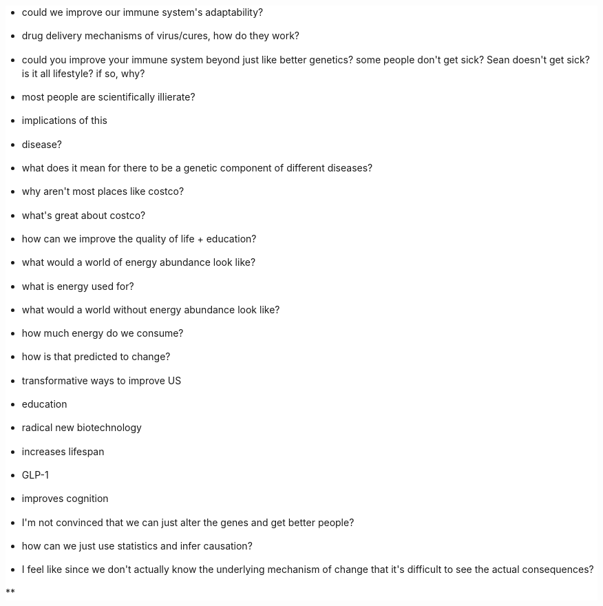 - could we improve our immune system's adaptability?

- drug delivery mechanisms of virus/cures, how do they work?

- could you improve your immune system beyond just like better genetics? some people don't get sick? Sean doesn't get sick? is it all lifestyle? if so, why?

- most people are scientifically illierate?

- implications of this 

- disease?

- what does it mean for there to be a genetic component of different diseases?

- why aren't most places like costco?

- what's great about costco?

- how can we improve the quality of life + education?

- what would a world of energy abundance look like?

- what is energy used for?

- what would a world without energy abundance look like?

- how much energy do we consume?

- how is that predicted to change?

- transformative ways to improve US

- education

- radical new biotechnology

- increases lifespan

- GLP-1

- improves cognition

- I'm not convinced that we can just alter the genes and get better people?

- how can we just use statistics and infer causation?

- I feel like since we don't actually know the underlying mechanism of change that it's difficult to see the actual consequences?

**